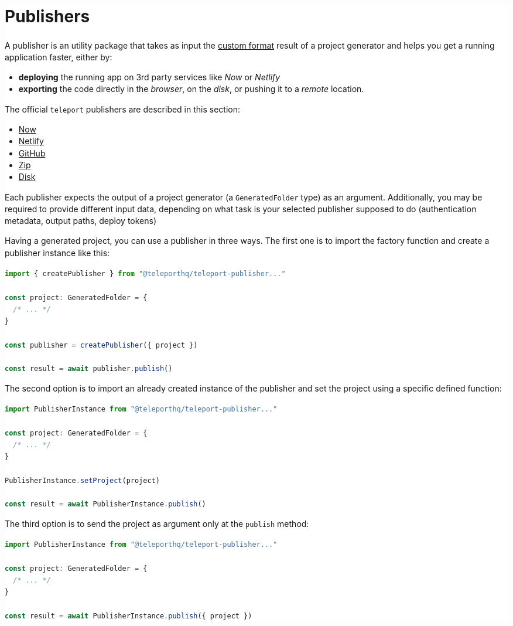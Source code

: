 # Publishers

A publisher is an utility package that takes as input the [custom format](../guides/generate-your-first-project.html) result of a project generator and helps you get a running application faster, either by:

- **deploying** the running app on 3rd party services like *Now* or *Netlify*
- **exporting** the code directly in the *browser*, on the *disk*, or pushing it to a *remote* location.

The official `teleport` publishers are described in this section:
* [Now](/project-generators/publishers.html#now)
* [Netlify](/project-generators/publishers.html#netlify)
* [GitHub](/project-generators/publishers.html#github)
* [Zip](/project-generators/publishers.html#zip)
* [Disk](/project-generators/publishers.html#disk)

Each publisher expects the output of a project generator (a `GeneratedFolder` type) as an argument. Additionally, you may be required to provide different input data, depending on what task is your selected publisher supposed to do (authentication metadata, output paths, deploy tokens)

Having a generated project, you can use a publisher in three ways. The first one is to import the factory function and create a publisher instance like this:

```typescript
import { createPublisher } from "@teleporthq/teleport-publisher..."

const project: GeneratedFolder = {
  /* ... */
}

const publisher = createPublisher({ project })

const result = await publisher.publish()
```

The second option is to import an already created instance of the publisher and set the project using a specific defined function:

```typescript
import PublisherInstance from "@teleporthq/teleport-publisher..."

const project: GeneratedFolder = {
  /* ... */
}

PublisherInstance.setProject(project)

const result = await PublisherInstance.publish()
```

The third option is to send the project as argument only at the `publish` method:

```typescript
import PublisherInstance from "@teleporthq/teleport-publisher..."

const project: GeneratedFolder = {
  /* ... */
}

const result = await PublisherInstance.publish({ project })
```
